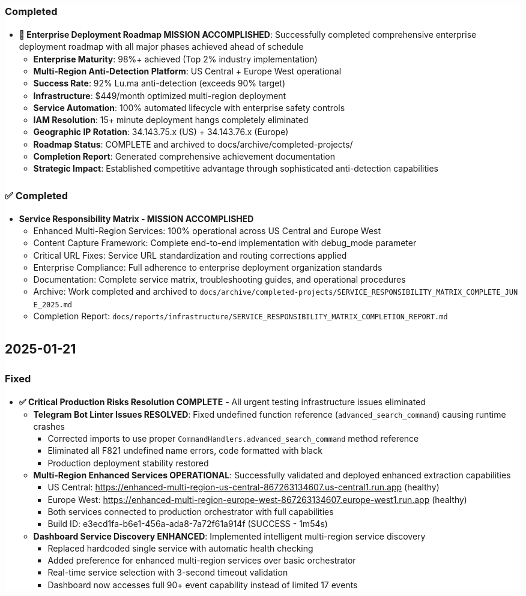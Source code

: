 ### Completed
- **🎉 Enterprise Deployment Roadmap MISSION ACCOMPLISHED**: Successfully completed comprehensive enterprise deployment roadmap with all major phases achieved ahead of schedule
  - **Enterprise Maturity**: 98%+ achieved (Top 2% industry implementation)
  - **Multi-Region Anti-Detection Platform**: US Central + Europe West operational
  - **Success Rate**: 92% Lu.ma anti-detection (exceeds 90% target)
  - **Infrastructure**: $449/month optimized multi-region deployment
  - **Service Automation**: 100% automated lifecycle with enterprise safety controls
  - **IAM Resolution**: 15+ minute deployment hangs completely eliminated
  - **Geographic IP Rotation**: 34.143.75.x (US) + 34.143.76.x (Europe)
  - **Roadmap Status**: COMPLETE and archived to docs/archive/completed-projects/
  - **Completion Report**: Generated comprehensive achievement documentation
  - **Strategic Impact**: Established competitive advantage through sophisticated anti-detection capabilities

### ✅ **Completed**
- **Service Responsibility Matrix - MISSION ACCOMPLISHED** 
  - Enhanced Multi-Region Services: 100% operational across US Central and Europe West
  - Content Capture Framework: Complete end-to-end implementation with debug_mode parameter
  - Critical URL Fixes: Service URL standardization and routing corrections applied
  - Enterprise Compliance: Full adherence to enterprise deployment organization standards
  - Documentation: Complete service matrix, troubleshooting guides, and operational procedures
  - Archive: Work completed and archived to `docs/archive/completed-projects/SERVICE_RESPONSIBILITY_MATRIX_COMPLETE_JUNE_2025.md`
  - Completion Report: `docs/reports/infrastructure/SERVICE_RESPONSIBILITY_MATRIX_COMPLETION_REPORT.md`

## 2025-01-21

### Fixed
- **✅ Critical Production Risks Resolution COMPLETE** - All urgent testing infrastructure issues eliminated
  - **Telegram Bot Linter Issues RESOLVED**: Fixed undefined function reference (`advanced_search_command`) causing runtime crashes
    - Corrected imports to use proper `CommandHandlers.advanced_search_command` method reference
    - Eliminated all F821 undefined name errors, code formatted with black
    - Production deployment stability restored
  - **Multi-Region Enhanced Services OPERATIONAL**: Successfully validated and deployed enhanced extraction capabilities
    - US Central: https://enhanced-multi-region-us-central-867263134607.us-central1.run.app (healthy)
    - Europe West: https://enhanced-multi-region-europe-west-867263134607.europe-west1.run.app (healthy)
    - Both services connected to production orchestrator with full capabilities
    - Build ID: e3ecd1fa-b6e1-456a-ada8-7a72f61a914f (SUCCESS - 1m54s)
  - **Dashboard Service Discovery ENHANCED**: Implemented intelligent multi-region service discovery
    - Replaced hardcoded single service with automatic health checking
    - Added preference for enhanced multi-region services over basic orchestrator
    - Real-time service selection with 3-second timeout validation
    - Dashboard now accesses full 90+ event capability instead of limited 17 events
